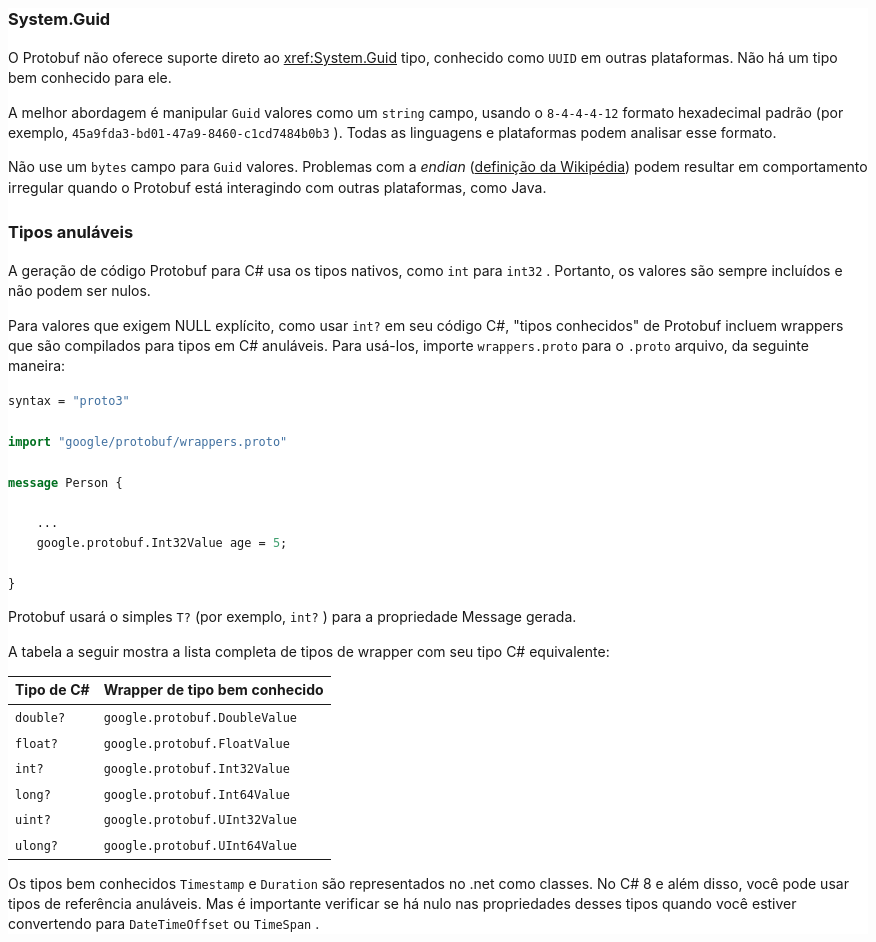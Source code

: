 ### <a name="systemguid"></a>System.Guid

O Protobuf não oferece suporte direto ao <xref:System.Guid> tipo, conhecido como `UUID` em outras plataformas. Não há um tipo bem conhecido para ele.

A melhor abordagem é manipular `Guid` valores como um `string` campo, usando o `8-4-4-4-12` formato hexadecimal padrão (por exemplo, `45a9fda3-bd01-47a9-8460-c1cd7484b0b3` ). Todas as linguagens e plataformas podem analisar esse formato.

Não use um `bytes` campo para `Guid` valores. Problemas com a *endian* ([definição da Wikipédia](https://en.wikipedia.org/wiki/Endianness)) podem resultar em comportamento irregular quando o Protobuf está interagindo com outras plataformas, como Java.

### <a name="nullable-types"></a>Tipos anuláveis

A geração de código Protobuf para C# usa os tipos nativos, como `int` para `int32` . Portanto, os valores são sempre incluídos e não podem ser nulos.

Para valores que exigem NULL explícito, como usar `int?` em seu código C#, "tipos conhecidos" de Protobuf incluem wrappers que são compilados para tipos em C# anuláveis. Para usá-los, importe `wrappers.proto` para o `.proto` arquivo, da seguinte maneira:

```protobuf  
syntax = "proto3"

import "google/protobuf/wrappers.proto"

message Person {

    ...
    google.protobuf.Int32Value age = 5;

}
```

Protobuf usará o simples `T?` (por exemplo, `int?` ) para a propriedade Message gerada.

A tabela a seguir mostra a lista completa de tipos de wrapper com seu tipo C# equivalente:

| Tipo de C#   | Wrapper de tipo bem conhecido       |
| --------- | ----------------------------- |
| `double?` | `google.protobuf.DoubleValue` |
| `float?`  | `google.protobuf.FloatValue`  |
| `int?`    | `google.protobuf.Int32Value`  |
| `long?`   | `google.protobuf.Int64Value`  |
| `uint?`   | `google.protobuf.UInt32Value` |
| `ulong?`  | `google.protobuf.UInt64Value` |

Os tipos bem conhecidos `Timestamp` e `Duration` são representados no .net como classes. No C# 8 e além disso, você pode usar tipos de referência anuláveis. Mas é importante verificar se há nulo nas propriedades desses tipos quando você estiver convertendo para `DateTimeOffset` ou `TimeSpan` .
